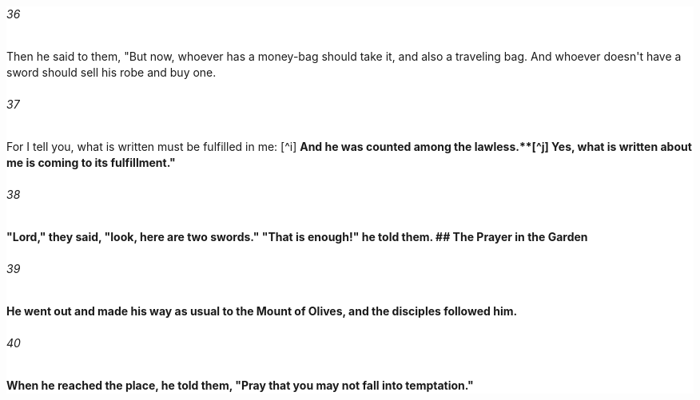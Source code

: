 





###### 36 




Then he said to them, "But now, whoever has a money-bag should take it, and also a traveling bag. And whoever doesn't have a sword should sell his robe and buy one. 









###### 37 




For I tell you, what is written must be fulfilled in me: [^i] <b class="quote">And he was counted among the lawless.**[^j] Yes, what is written about me is coming to its fulfillment." 









###### 38 




"Lord," they said, "look, here are two swords." "That is enough!" he told them. ## The Prayer in the Garden 









###### 39 




He went out and made his way as usual to the Mount of Olives, and the disciples followed him. 









###### 40 




When he reached the place, he told them, "Pray that you may not fall into temptation." 





